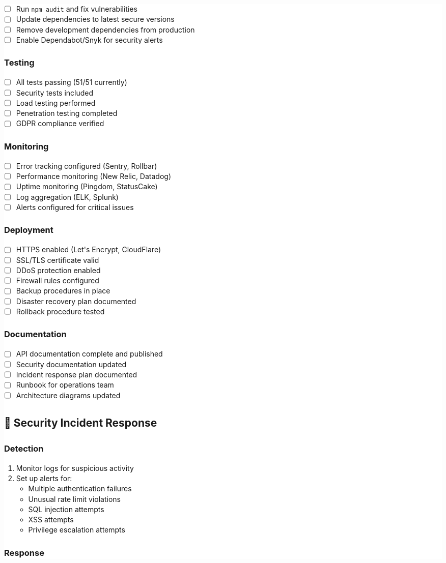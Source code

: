 - [ ] Run `npm audit` and fix vulnerabilities
- [ ] Update dependencies to latest secure versions
- [ ] Remove development dependencies from production
- [ ] Enable Dependabot/Snyk for security alerts

### Testing

- [ ] All tests passing (51/51 currently)
- [ ] Security tests included
- [ ] Load testing performed
- [ ] Penetration testing completed
- [ ] GDPR compliance verified

### Monitoring

- [ ] Error tracking configured (Sentry, Rollbar)
- [ ] Performance monitoring (New Relic, Datadog)
- [ ] Uptime monitoring (Pingdom, StatusCake)
- [ ] Log aggregation (ELK, Splunk)
- [ ] Alerts configured for critical issues

### Deployment

- [ ] HTTPS enabled (Let's Encrypt, CloudFlare)
- [ ] SSL/TLS certificate valid
- [ ] DDoS protection enabled
- [ ] Firewall rules configured
- [ ] Backup procedures in place
- [ ] Disaster recovery plan documented
- [ ] Rollback procedure tested

### Documentation

- [ ] API documentation complete and published
- [ ] Security documentation updated
- [ ] Incident response plan documented
- [ ] Runbook for operations team
- [ ] Architecture diagrams updated

## 🚨 Security Incident Response

### Detection

1. Monitor logs for suspicious activity
2. Set up alerts for:
   - Multiple authentication failures
   - Unusual rate limit violations
   - SQL injection attempts
   - XSS attempts
   - Privilege escalation attempts

### Response

